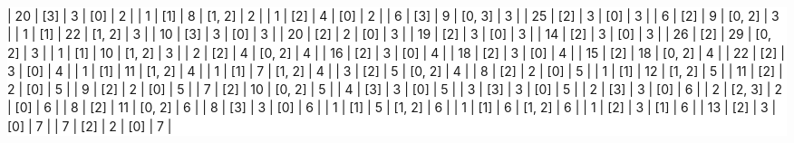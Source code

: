 |      20 | [3]     |         3 | [0]       |      2 |
|       1 | [1]     |         8 | [1, 2]    |      2 |
|       1 | [2]     |         4 | [0]       |      2 |
|       6 | [3]     |         9 | [0, 3]    |      3 |
|      25 | [2]     |         3 | [0]       |      3 |
|       6 | [2]     |         9 | [0, 2]    |      3 |
|       1 | [1]     |        22 | [1, 2]    |      3 |
|      10 | [3]     |         3 | [0]       |      3 |
|      20 | [2]     |         2 | [0]       |      3 |
|      19 | [2]     |         3 | [0]       |      3 |
|      14 | [2]     |         3 | [0]       |      3 |
|      26 | [2]     |        29 | [0, 2]    |      3 |
|       1 | [1]     |        10 | [1, 2]    |      3 |
|       2 | [2]     |         4 | [0, 2]    |      4 |
|      16 | [2]     |         3 | [0]       |      4 |
|      18 | [2]     |         3 | [0]       |      4 |
|      15 | [2]     |        18 | [0, 2]    |      4 |
|      22 | [2]     |         3 | [0]       |      4 |
|       1 | [1]     |        11 | [1, 2]    |      4 |
|       1 | [1]     |         7 | [1, 2]    |      4 |
|       3 | [2]     |         5 | [0, 2]    |      4 |
|       8 | [2]     |         2 | [0]       |      5 |
|       1 | [1]     |        12 | [1, 2]    |      5 |
|      11 | [2]     |         2 | [0]       |      5 |
|       9 | [2]     |         2 | [0]       |      5 |
|       7 | [2]     |        10 | [0, 2]    |      5 |
|       4 | [3]     |         3 | [0]       |      5 |
|       3 | [3]     |         3 | [0]       |      5 |
|       2 | [3]     |         3 | [0]       |      6 |
|       2 | [2, 3]  |         2 | [0]       |      6 |
|       8 | [2]     |        11 | [0, 2]    |      6 |
|       8 | [3]     |         3 | [0]       |      6 |
|       1 | [1]     |         5 | [1, 2]    |      6 |
|       1 | [1]     |         6 | [1, 2]    |      6 |
|       1 | [2]     |         3 | [1]       |      6 |
|      13 | [2]     |         3 | [0]       |      7 |
|       7 | [2]     |         2 | [0]       |      7 |